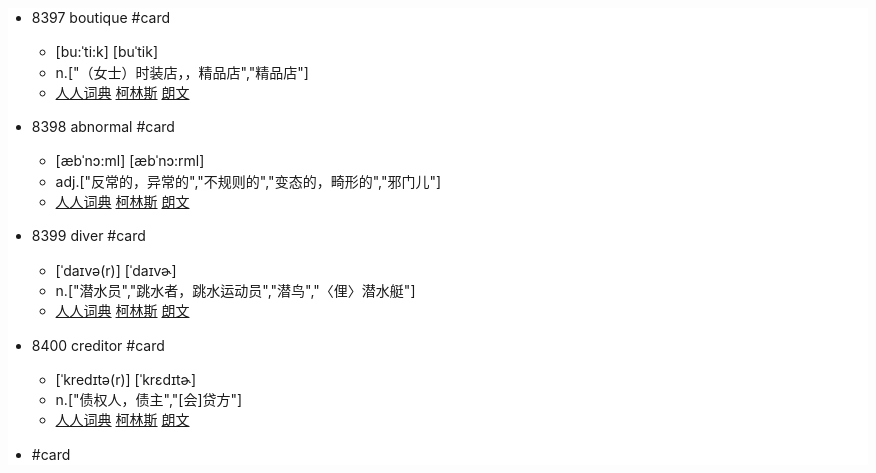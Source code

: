 
- 8397 boutique #card
  - [bu:ˈti:k]  [buˈtik]
  - n.["（女士）时装店，，精品店","精品店"]
  - [人人词典](https://www.91dict.com/words?w=boutique) [柯林斯](https://www.collinsdictionary.com/zh/dictionary/english/boutique) [朗文](https://www.ldoceonline.com/dictionary/boutique)
  

- 8398 abnormal #card
  - [æbˈnɔ:ml]  [æbˈnɔ:rml]
  - adj.["反常的，异常的","不规则的","变态的，畸形的","邪门儿"]
  - [人人词典](https://www.91dict.com/words?w=abnormal) [柯林斯](https://www.collinsdictionary.com/zh/dictionary/english/abnormal) [朗文](https://www.ldoceonline.com/dictionary/abnormal)
  

- 8399 diver #card
  - [ˈdaɪvə(r)]  [ˈdaɪvɚ]
  - n.["潜水员","跳水者，跳水运动员","潜鸟","〈俚〉潜水艇"]
  - [人人词典](https://www.91dict.com/words?w=diver) [柯林斯](https://www.collinsdictionary.com/zh/dictionary/english/diver) [朗文](https://www.ldoceonline.com/dictionary/diver)
  

- 8400 creditor #card
  - [ˈkredɪtə(r)]  [ˈkrɛdɪtɚ]
  - n.["债权人，债主","[会]贷方"]
  - [人人词典](https://www.91dict.com/words?w=creditor) [柯林斯](https://www.collinsdictionary.com/zh/dictionary/english/creditor) [朗文](https://www.ldoceonline.com/dictionary/creditor)
  

-  #card

